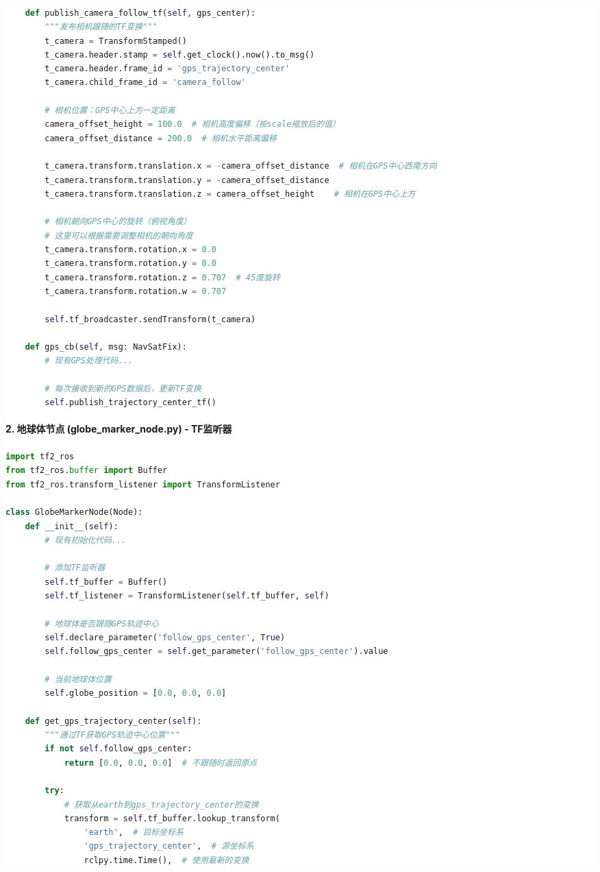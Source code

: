```python
    def publish_camera_follow_tf(self, gps_center):
        """发布相机跟随的TF变换"""
        t_camera = TransformStamped()
        t_camera.header.stamp = self.get_clock().now().to_msg()
        t_camera.header.frame_id = 'gps_trajectory_center'
        t_camera.child_frame_id = 'camera_follow'
        
        # 相机位置：GPS中心上方一定距离
        camera_offset_height = 100.0  # 相机高度偏移（按scale缩放后的值）
        camera_offset_distance = 200.0  # 相机水平距离偏移
        
        t_camera.transform.translation.x = -camera_offset_distance  # 相机在GPS中心西南方向
        t_camera.transform.translation.y = -camera_offset_distance
        t_camera.transform.translation.z = camera_offset_height    # 相机在GPS中心上方
        
        # 相机朝向GPS中心的旋转（俯视角度）
        # 这里可以根据需要调整相机的朝向角度
        t_camera.transform.rotation.x = 0.0
        t_camera.transform.rotation.y = 0.0
        t_camera.transform.rotation.z = 0.707  # 45度旋转
        t_camera.transform.rotation.w = 0.707
        
        self.tf_broadcaster.sendTransform(t_camera)
    
    def gps_cb(self, msg: NavSatFix):
        # 现有GPS处理代码...
        
        # 每次接收到新的GPS数据后，更新TF变换
        self.publish_trajectory_center_tf()
```

#### 2. 地球体节点 (globe_marker_node.py) - TF监听器

```python
import tf2_ros
from tf2_ros.buffer import Buffer
from tf2_ros.transform_listener import TransformListener

class GlobeMarkerNode(Node):
    def __init__(self):
        # 现有初始化代码...
        
        # 添加TF监听器
        self.tf_buffer = Buffer()
        self.tf_listener = TransformListener(self.tf_buffer, self)
        
        # 地球体是否跟随GPS轨迹中心
        self.declare_parameter('follow_gps_center', True)
        self.follow_gps_center = self.get_parameter('follow_gps_center').value
        
        # 当前地球体位置
        self.globe_position = [0.0, 0.0, 0.0]
    
    def get_gps_trajectory_center(self):
        """通过TF获取GPS轨迹中心位置"""
        if not self.follow_gps_center:
            return [0.0, 0.0, 0.0]  # 不跟随时返回原点
            
        try:
            # 获取从earth到gps_trajectory_center的变换
            transform = self.tf_buffer.lookup_transform(
                'earth',  # 目标坐标系
                'gps_trajectory_center',  # 源坐标系
                rclpy.time.Time(),  # 使用最新的变换
```
